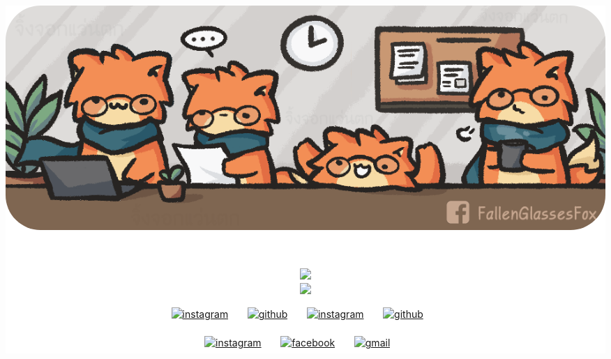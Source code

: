 <kbd>
  <div align="center">
    <img src="https://github.com/Mini-Mark/Mini-Mark/blob/main/Banner.png?raw=true" align="center" style="width: 100%;border-radius:50px" />
  </div>  
</kbd>

<br/>
<br/>

<p align="center">
  <img src="https://readme-typing-svg.demolab.com?font=Fira+Code&duration=1000&pause=9000&center=true&vCenter=true&repeat=false&random=false&width=435&lines=Phongphiphat+Senta&weight=600&color=F38F54&size=22" />
  <br/>
  <img src="https://readme-typing-svg.demolab.com?font=Fira+Code&duration=1000&pause=2000&center=true&vCenter=true&random=false&width=435&lines=Always+learning+new+things;Full-Stack+Web+%26+Mobile+Developer;Interested+in+DevOps+and+AI&weight=500&color=F7DCA6" />
</p>

<p align="center">
  <a href="https://codepen.io/MiniMark" target="_blank"><img height=30 src="https://img.shields.io/badge/codepen-000000.svg?&style=for-the-badge&logo=codepen&logoColor=white" alt=instagram /></a>
  &#8287;&#8287;&#8287;&#8287;&#8287;
  <a href="https://www.sololearn.com/en/profile/6854281"><img height=30 src="https://img.shields.io/badge/sololearn-%2324292e.svg?&style=for-the-badge&logo=sololearn&logoColor=white" alt=github title=github /></a>
  &#8287;&#8287;&#8287;&#8287;&#8287;
  <a href="https://leetcode.com/Mini-Mark/" target="_blank"><img height=30 src="https://img.shields.io/badge/leetcode-C69700.svg?&style=for-the-badge&logo=leetcode&logoColor=white" alt=instagram /></a>
  &#8287;&#8287;&#8287;&#8287;&#8287;
  <a href="https://www.codewars.com/users/MiniMark"><img height=30 src="https://img.shields.io/badge/codewars-BA422C.svg?&style=for-the-badge&logo=codewars&logoColor=white" alt=github title=github /></a>
  &#8287;&#8287;&#8287;&#8287;&#8287;
  <br/><br/>
  <a href="https://instagram.com/im_minimark" target="_blank"><img height=30 src=https://img.shields.io/badge/instagram-E4405F.svg?&style=for-the-badge&logo=instagram&logoColor=white alt=instagram /></a>
  &#8287;&#8287;&#8287;&#8287;&#8287;
  <a href="https://www.facebook.com/100003063234792" target="_blank"><img height=30 src=https://img.shields.io/badge/facebook-%232E87FB.svg?&style=for-the-badge&logo=facebook&logoColor=white alt=facebook /></a>
  &#8287;&#8287;&#8287;&#8287;&#8287;
  <a href="mailto:mark.phongphiphat@gmail.com" target="_blank"><img height=30 src="https://img.shields.io/badge/GMAIL-EA4335?style=for-the-badge&logo=gmail&logoColor=white" alt=gmail style="margin-bottom: 5px;" /></a>
  &#8287;&#8287;&#8287;&#8287;&#8287;
</p>
